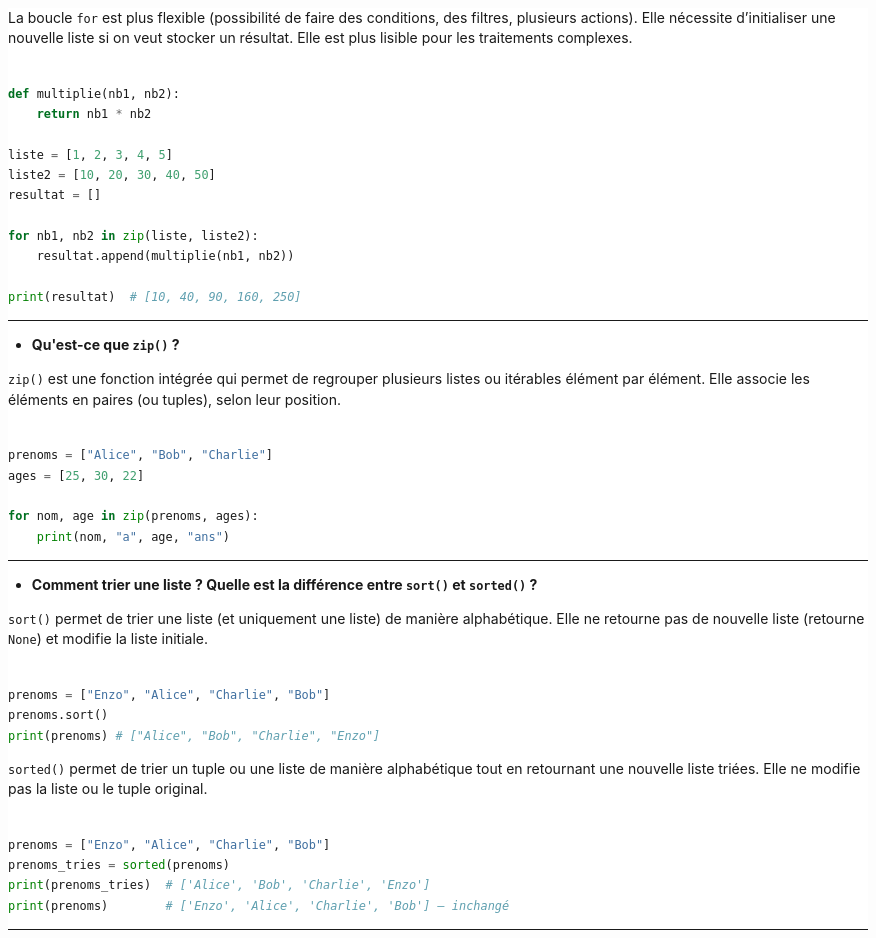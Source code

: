 La boucle ``for`` est plus flexible (possibilité de faire des conditions, des filtres, plusieurs actions). Elle nécessite d’initialiser une nouvelle liste si on veut stocker un résultat. Elle est plus lisible pour les traitements complexes.

``` python

def multiplie(nb1, nb2):
    return nb1 * nb2

liste = [1, 2, 3, 4, 5]
liste2 = [10, 20, 30, 40, 50]
resultat = []

for nb1, nb2 in zip(liste, liste2):
    resultat.append(multiplie(nb1, nb2))

print(resultat)  # [10, 40, 90, 160, 250]

```

---

- **Qu'est-ce que ``zip()`` ?**
  
``zip()`` est une fonction intégrée qui permet de regrouper plusieurs listes ou itérables élément par élément. Elle associe les éléments en paires (ou tuples), selon leur position.

``` python

prenoms = ["Alice", "Bob", "Charlie"]
ages = [25, 30, 22]

for nom, age in zip(prenoms, ages):
    print(nom, "a", age, "ans")

```

---

- **Comment trier une liste ? Quelle est la différence entre ``sort()`` et ``sorted()`` ?**
  
``sort()`` permet de trier une liste (et uniquement une liste) de manière alphabétique. Elle ne retourne pas de nouvelle liste (retourne ``None``) et modifie la liste initiale.

``` python

prenoms = ["Enzo", "Alice", "Charlie", "Bob"]
prenoms.sort()
print(prenoms) # ["Alice", "Bob", "Charlie", "Enzo"]

```

``sorted()`` permet de trier un tuple ou une liste de manière alphabétique tout en retournant une nouvelle liste triées. Elle ne modifie pas la liste ou le tuple original.

``` python

prenoms = ["Enzo", "Alice", "Charlie", "Bob"]
prenoms_tries = sorted(prenoms)
print(prenoms_tries)  # ['Alice', 'Bob', 'Charlie', 'Enzo']
print(prenoms)        # ['Enzo', 'Alice', 'Charlie', 'Bob'] — inchangé

```

---